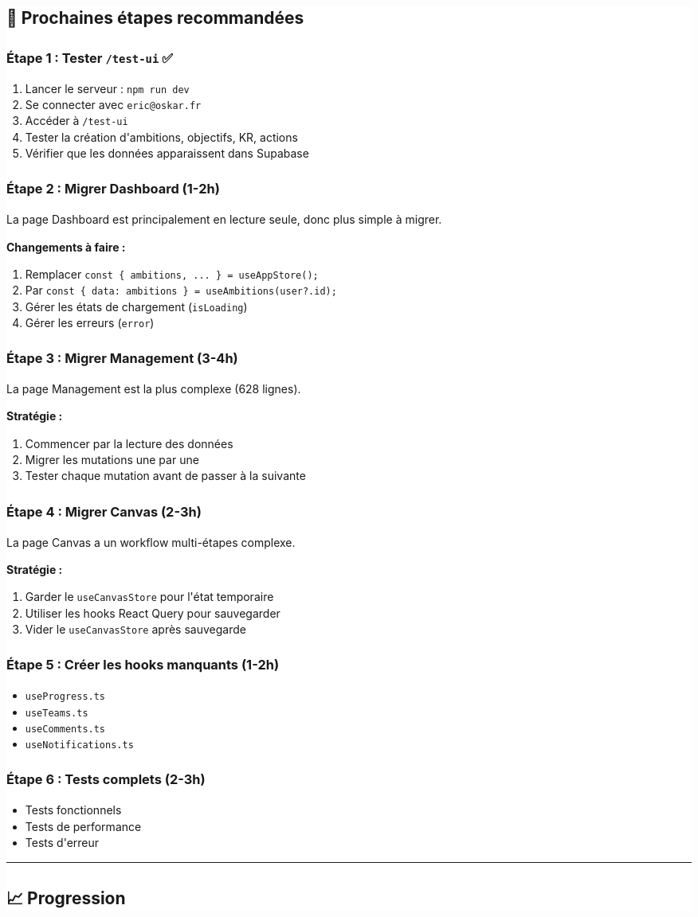 
## 🎯 Prochaines étapes recommandées

### Étape 1 : Tester `/test-ui` ✅
1. Lancer le serveur : `npm run dev`
2. Se connecter avec `eric@oskar.fr`
3. Accéder à `/test-ui`
4. Tester la création d'ambitions, objectifs, KR, actions
5. Vérifier que les données apparaissent dans Supabase

### Étape 2 : Migrer Dashboard (1-2h)
La page Dashboard est principalement en lecture seule, donc plus simple à migrer.

**Changements à faire :**
1. Remplacer `const { ambitions, ... } = useAppStore();`
2. Par `const { data: ambitions } = useAmbitions(user?.id);`
3. Gérer les états de chargement (`isLoading`)
4. Gérer les erreurs (`error`)

### Étape 3 : Migrer Management (3-4h)
La page Management est la plus complexe (628 lignes).

**Stratégie :**
1. Commencer par la lecture des données
2. Migrer les mutations une par une
3. Tester chaque mutation avant de passer à la suivante

### Étape 4 : Migrer Canvas (2-3h)
La page Canvas a un workflow multi-étapes complexe.

**Stratégie :**
1. Garder le `useCanvasStore` pour l'état temporaire
2. Utiliser les hooks React Query pour sauvegarder
3. Vider le `useCanvasStore` après sauvegarde

### Étape 5 : Créer les hooks manquants (1-2h)
- `useProgress.ts`
- `useTeams.ts`
- `useComments.ts`
- `useNotifications.ts`

### Étape 6 : Tests complets (2-3h)
- Tests fonctionnels
- Tests de performance
- Tests d'erreur

---

## 📈 Progression
